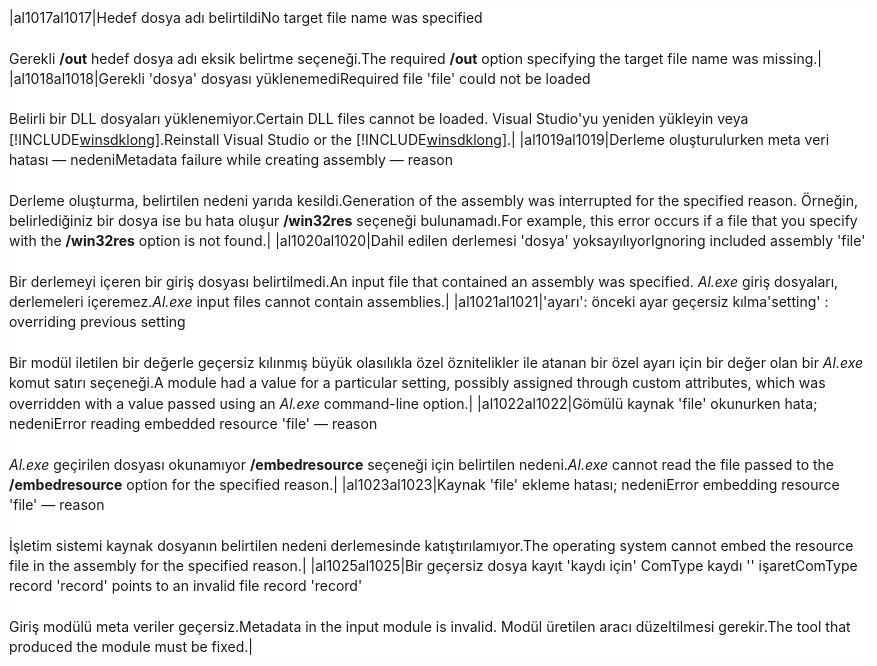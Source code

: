 |<span data-ttu-id="f3666-409">al1017</span><span class="sxs-lookup"><span data-stu-id="f3666-409">al1017</span></span>|<span data-ttu-id="f3666-410">Hedef dosya adı belirtildi</span><span class="sxs-lookup"><span data-stu-id="f3666-410">No target file name was specified</span></span><br /><br /> <span data-ttu-id="f3666-411">Gerekli **/out** hedef dosya adı eksik belirtme seçeneği.</span><span class="sxs-lookup"><span data-stu-id="f3666-411">The required **/out** option specifying the target file name was missing.</span></span>|
|<span data-ttu-id="f3666-412">al1018</span><span class="sxs-lookup"><span data-stu-id="f3666-412">al1018</span></span>|<span data-ttu-id="f3666-413">Gerekli 'dosya' dosyası yüklenemedi</span><span class="sxs-lookup"><span data-stu-id="f3666-413">Required file 'file' could not be loaded</span></span><br /><br /> <span data-ttu-id="f3666-414">Belirli bir DLL dosyaları yüklenemiyor.</span><span class="sxs-lookup"><span data-stu-id="f3666-414">Certain DLL files cannot be loaded.</span></span> <span data-ttu-id="f3666-415">Visual Studio'yu yeniden yükleyin veya [!INCLUDE[winsdklong](../../../includes/winsdklong-md.md)].</span><span class="sxs-lookup"><span data-stu-id="f3666-415">Reinstall Visual Studio or the [!INCLUDE[winsdklong](../../../includes/winsdklong-md.md)].</span></span>|
|<span data-ttu-id="f3666-416">al1019</span><span class="sxs-lookup"><span data-stu-id="f3666-416">al1019</span></span>|<span data-ttu-id="f3666-417">Derleme oluşturulurken meta veri hatası — nedeni</span><span class="sxs-lookup"><span data-stu-id="f3666-417">Metadata failure while creating assembly — reason</span></span><br /><br /> <span data-ttu-id="f3666-418">Derleme oluşturma, belirtilen nedeni yarıda kesildi.</span><span class="sxs-lookup"><span data-stu-id="f3666-418">Generation of the assembly was interrupted for the specified reason.</span></span> <span data-ttu-id="f3666-419">Örneğin, belirlediğiniz bir dosya ise bu hata oluşur **/win32res** seçeneği bulunamadı.</span><span class="sxs-lookup"><span data-stu-id="f3666-419">For example, this error occurs if a file that you specify with the **/win32res** option is not found.</span></span>|
|<span data-ttu-id="f3666-420">al1020</span><span class="sxs-lookup"><span data-stu-id="f3666-420">al1020</span></span>|<span data-ttu-id="f3666-421">Dahil edilen derlemesi 'dosya' yoksayılıyor</span><span class="sxs-lookup"><span data-stu-id="f3666-421">Ignoring included assembly 'file'</span></span><br /><br /> <span data-ttu-id="f3666-422">Bir derlemeyi içeren bir giriş dosyası belirtilmedi.</span><span class="sxs-lookup"><span data-stu-id="f3666-422">An input file that contained an assembly was specified.</span></span> <span data-ttu-id="f3666-423">*Al.exe* giriş dosyaları, derlemeleri içeremez.</span><span class="sxs-lookup"><span data-stu-id="f3666-423">*Al.exe* input files cannot contain assemblies.</span></span>|
|<span data-ttu-id="f3666-424">al1021</span><span class="sxs-lookup"><span data-stu-id="f3666-424">al1021</span></span>|<span data-ttu-id="f3666-425">'ayarı': önceki ayar geçersiz kılma</span><span class="sxs-lookup"><span data-stu-id="f3666-425">'setting' : overriding previous setting</span></span><br /><br /> <span data-ttu-id="f3666-426">Bir modül iletilen bir değerle geçersiz kılınmış büyük olasılıkla özel öznitelikler ile atanan bir özel ayarı için bir değer olan bir *Al.exe* komut satırı seçeneği.</span><span class="sxs-lookup"><span data-stu-id="f3666-426">A module had a value for a particular setting, possibly assigned through custom attributes, which was overridden with a value passed using an *Al.exe* command-line option.</span></span>|
|<span data-ttu-id="f3666-427">al1022</span><span class="sxs-lookup"><span data-stu-id="f3666-427">al1022</span></span>|<span data-ttu-id="f3666-428">Gömülü kaynak 'file' okunurken hata; nedeni</span><span class="sxs-lookup"><span data-stu-id="f3666-428">Error reading embedded resource 'file' — reason</span></span><br /><br /> <span data-ttu-id="f3666-429">*Al.exe* geçirilen dosyası okunamıyor **/embedresource** seçeneği için belirtilen nedeni.</span><span class="sxs-lookup"><span data-stu-id="f3666-429">*Al.exe* cannot read the file passed to the **/embedresource** option for the specified reason.</span></span>|
|<span data-ttu-id="f3666-430">al1023</span><span class="sxs-lookup"><span data-stu-id="f3666-430">al1023</span></span>|<span data-ttu-id="f3666-431">Kaynak 'file' ekleme hatası; nedeni</span><span class="sxs-lookup"><span data-stu-id="f3666-431">Error embedding resource 'file' — reason</span></span><br /><br /> <span data-ttu-id="f3666-432">İşletim sistemi kaynak dosyanın belirtilen nedeni derlemesinde katıştırılamıyor.</span><span class="sxs-lookup"><span data-stu-id="f3666-432">The operating system cannot embed the resource file in the assembly for the specified reason.</span></span>|
|<span data-ttu-id="f3666-433">al1025</span><span class="sxs-lookup"><span data-stu-id="f3666-433">al1025</span></span>|<span data-ttu-id="f3666-434">Bir geçersiz dosya kayıt 'kaydı için' ComType kaydı '' işaret</span><span class="sxs-lookup"><span data-stu-id="f3666-434">ComType record 'record' points to an invalid file record 'record'</span></span><br /><br /> <span data-ttu-id="f3666-435">Giriş modülü meta veriler geçersiz.</span><span class="sxs-lookup"><span data-stu-id="f3666-435">Metadata in the input module is invalid.</span></span> <span data-ttu-id="f3666-436">Modül üretilen aracı düzeltilmesi gerekir.</span><span class="sxs-lookup"><span data-stu-id="f3666-436">The tool that produced the module must be fixed.</span></span>|